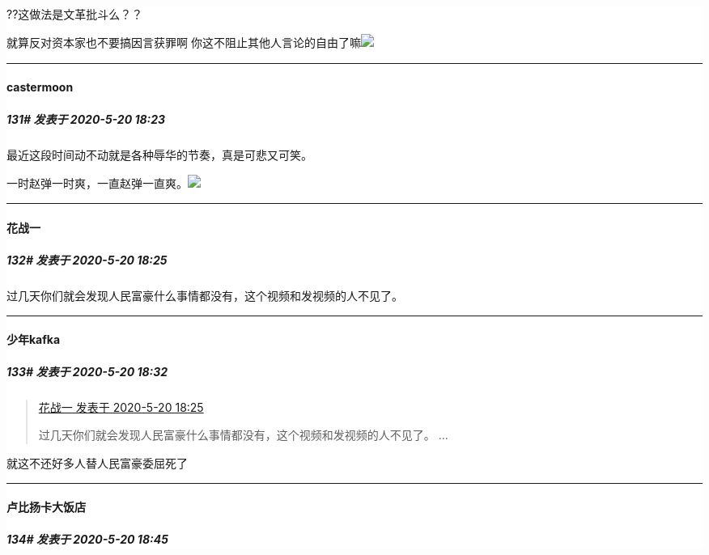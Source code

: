 ??这做法是文革批斗么？？

就算反对资本家也不要搞因言获罪啊</blockquote>
你这不阻止其他人言论的自由了嘛<img src="https://static.saraba1st.com/image/smiley/face2017/003.png" referrerpolicy="no-referrer">







-----

####  castermoon  
##### 131#       发表于 2020-5-20 18:23




最近这段时间动不动就是各种辱华的节奏，真是可悲又可笑。


一时赵弹一时爽，一直赵弹一直爽。<img src="https://static.saraba1st.com/image/smiley/face2017/067.png" referrerpolicy="no-referrer">







-----

####  花战一  
##### 132#       发表于 2020-5-20 18:25




过几天你们就会发现人民富豪什么事情都没有，这个视频和发视频的人不见了。







-----

####  少年kafka  
##### 133#       发表于 2020-5-20 18:32



<blockquote><a href="httphttps://bbs.saraba1st.com/2b/forum.php?mod=redirect&amp;goto=findpost&amp;pid=47491658&amp;ptid=1936462" target="_blank">花战一 发表于 2020-5-20 18:25</a>

过几天你们就会发现人民富豪什么事情都没有，这个视频和发视频的人不见了。 ...</blockquote>
就这不还好多人替人民富豪委屈死了







-----

####  卢比扬卡大饭店  
##### 134#       发表于 2020-5-20 18:45

